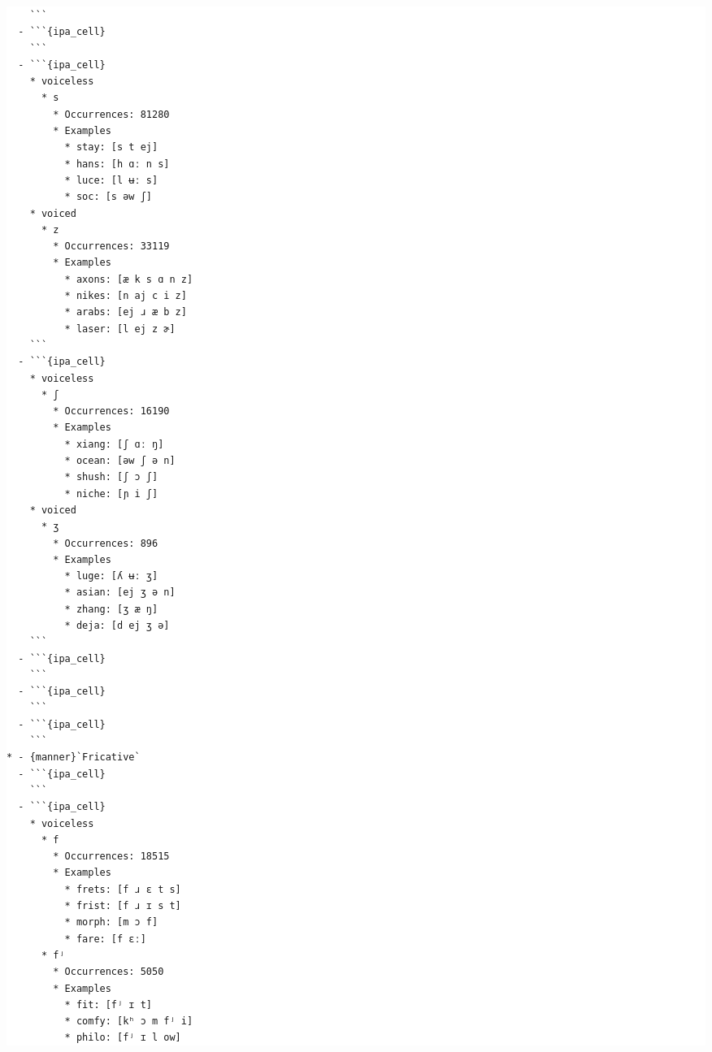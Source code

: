``````{list-table}
    ```
  - ```{ipa_cell}
    ```
  - ```{ipa_cell}
    * voiceless
      * s
        * Occurrences: 81280
        * Examples
          * stay: [s t ej]
          * hans: [h ɑː n s]
          * luce: [l ʉː s]
          * soc: [s əw ʃ]
    * voiced
      * z
        * Occurrences: 33119
        * Examples
          * axons: [æ k s ɑ n z]
          * nikes: [n aj c i z]
          * arabs: [ej ɹ æ b z]
          * laser: [l ej z ɚ]
    ```
  - ```{ipa_cell}
    * voiceless
      * ʃ
        * Occurrences: 16190
        * Examples
          * xiang: [ʃ ɑː ŋ]
          * ocean: [əw ʃ ə n]
          * shush: [ʃ ɔ ʃ]
          * niche: [ɲ i ʃ]
    * voiced
      * ʒ
        * Occurrences: 896
        * Examples
          * luge: [ʎ ʉː ʒ]
          * asian: [ej ʒ ə n]
          * zhang: [ʒ æ ŋ]
          * deja: [d ej ʒ ə]
    ```
  - ```{ipa_cell}
    ```
  - ```{ipa_cell}
    ```
  - ```{ipa_cell}
    ```
* - {manner}`Fricative`
  - ```{ipa_cell}
    ```
  - ```{ipa_cell}
    * voiceless
      * f
        * Occurrences: 18515
        * Examples
          * frets: [f ɹ ɛ t s]
          * frist: [f ɹ ɪ s t]
          * morph: [m ɔ f]
          * fare: [f ɛː]
      * fʲ
        * Occurrences: 5050
        * Examples
          * fit: [fʲ ɪ t]
          * comfy: [kʰ ɔ m fʲ i]
          * philo: [fʲ ɪ l ow]
``````